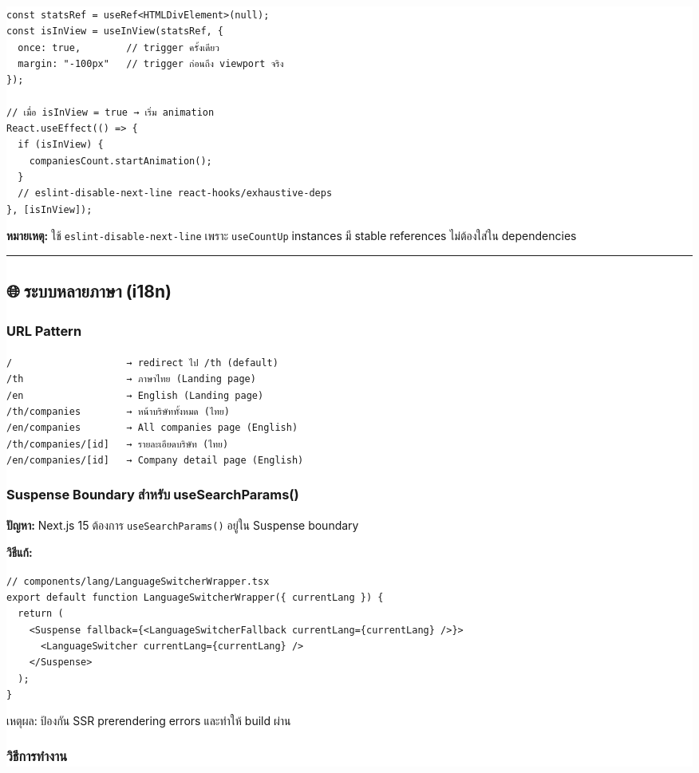 ```tsx
const statsRef = useRef<HTMLDivElement>(null);
const isInView = useInView(statsRef, { 
  once: true,        // trigger ครั้งเดียว
  margin: "-100px"   // trigger ก่อนถึง viewport จริง
});

// เมื่อ isInView = true → เริ่ม animation
React.useEffect(() => {
  if (isInView) {
    companiesCount.startAnimation();
  }
  // eslint-disable-next-line react-hooks/exhaustive-deps
}, [isInView]);
```

**หมายเหตุ:** ใช้ `eslint-disable-next-line` เพราะ `useCountUp` instances มี stable references ไม่ต้องใส่ใน dependencies

---

## 🌐 ระบบหลายภาษา (i18n)

### URL Pattern

```
/                    → redirect ไป /th (default)
/th                  → ภาษาไทย (Landing page)
/en                  → English (Landing page)
/th/companies        → หน้าบริษัททั้งหมด (ไทย)
/en/companies        → All companies page (English)
/th/companies/[id]   → รายละเอียดบริษัท (ไทย)
/en/companies/[id]   → Company detail page (English)
```

### Suspense Boundary สำหรับ useSearchParams()

**ปัญหา:** Next.js 15 ต้องการ `useSearchParams()` อยู่ใน Suspense boundary

**วิธีแก้:**
```tsx
// components/lang/LanguageSwitcherWrapper.tsx
export default function LanguageSwitcherWrapper({ currentLang }) {
  return (
    <Suspense fallback={<LanguageSwitcherFallback currentLang={currentLang} />}>
      <LanguageSwitcher currentLang={currentLang} />
    </Suspense>
  );
}
```

เหตุผล: ป้องกัน SSR prerendering errors และทำให้ build ผ่าน

### วิธีการทำงาน
